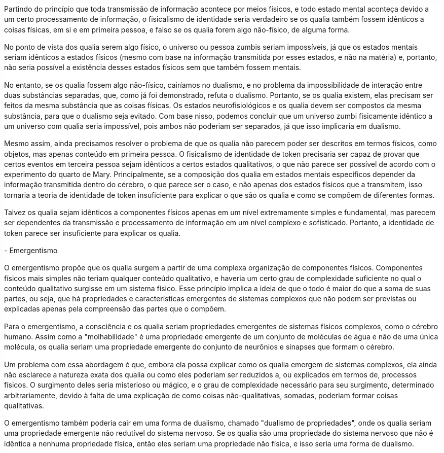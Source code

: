 Partindo do princípio que toda transmissão de informação acontece por meios físicos, e todo estado mental aconteça devido a um certo processamento de informação, o fisicalismo de identidade seria verdadeiro se os qualia também fossem idênticos a coisas físicas, em si e em primeira pessoa, e falso se os qualia forem algo não-físico, de alguma forma.

No ponto de vista dos qualia serem algo físico, o universo ou pessoa zumbis seriam impossíveis, já que os estados mentais seriam idênticos a estados físicos (mesmo com base na informação transmitida por esses estados, e não na matéria) e, portanto, não seria possível a existência desses estados físicos sem que também fossem mentais. 

No entanto, se os qualia fossem algo não-físico, cairíamos no dualismo, e no problema da impossibilidade de interação entre duas substâncias separadas, que, como já foi demonstrado, refuta o dualismo. Portanto, se os qualia existem, elas precisam ser feitos da mesma substância que as coisas físicas. Os estados neurofisiológicos e os qualia devem ser compostos da mesma substância, para que o dualismo seja evitado. Com base nisso, podemos concluir que um universo zumbi fisicamente idêntico a um universo com qualia seria impossível, pois ambos não poderiam ser separados, já que isso implicaria em dualismo.

Mesmo assim, ainda precisamos resolver o problema de que os qualia não parecem poder ser descritos em termos físicos, como objetos, mas apenas conteúdo em primeira pessoa. O fisicalismo de identidade de token precisaria ser capaz de provar que certos eventos em terceira pessoa sejam idênticos a certos estados qualitativos, o que não parece ser possível de acordo com o experimento do quarto de Mary. Principalmente, se a composição dos qualia em estados mentais específicos depender da informação transmitida dentro do cérebro, o que parece ser o caso, e não apenas dos estados físicos que a transmitem, isso tornaria a teoria de identidade de token insuficiente para explicar o que são os qualia e como se compõem de diferentes formas.

Talvez os qualia sejam idênticos a componentes físicos apenas em um nível extremamente simples e fundamental, mas parecem ser dependentes da transmissão e processamento de informação em um nível complexo e sofisticado. Portanto, a identidade de token parece ser insuficiente para explicar os qualia.

\- Emergentismo

O emergentismo propõe que os qualia surgem a partir de uma complexa organização de componentes físicos. Componentes físicos mais simples não teriam qualquer conteúdo qualitativo, e haveria um certo grau de complexidade suficiente no qual o conteúdo qualitativo surgisse em um sistema físico. Esse princípio implica a ideia de que o todo é maior do que a soma de suas partes, ou seja, que há propriedades e características emergentes de sistemas complexos que não podem ser previstas ou explicadas apenas pela compreensão das partes que o compõem.

Para o emergentismo, a consciência e os qualia seriam propriedades emergentes de sistemas físicos complexos, como o cérebro humano. Assim como a "molhabilidade" é uma propriedade emergente de um conjunto de moléculas de água e não de uma única molécula, os qualia seriam uma propriedade emergente do conjunto de neurônios e sinapses que formam o cérebro.

Um problema com essa abordagem é que, embora ela possa explicar como os qualia emergem de sistemas complexos, ela ainda não esclarece a natureza exata dos qualia ou como eles poderiam ser reduzidos a, ou explicados em termos de, processos físicos. O surgimento deles seria misterioso ou mágico, e o grau de complexidade necessário para seu surgimento, determinado arbitrariamente, devido à falta de uma explicação de como coisas não-qualitativas, somadas, poderiam formar coisas qualitativas.

O emergentismo também poderia cair em uma forma de dualismo, chamado "dualismo de propriedades", onde os qualia seriam uma propriedade emergente não redutível do sistema nervoso. Se os qualia são uma propriedade do sistema nervoso que não é idêntica a nenhuma propriedade física, então eles seriam uma propriedade não física, e isso seria uma forma de dualismo. 
